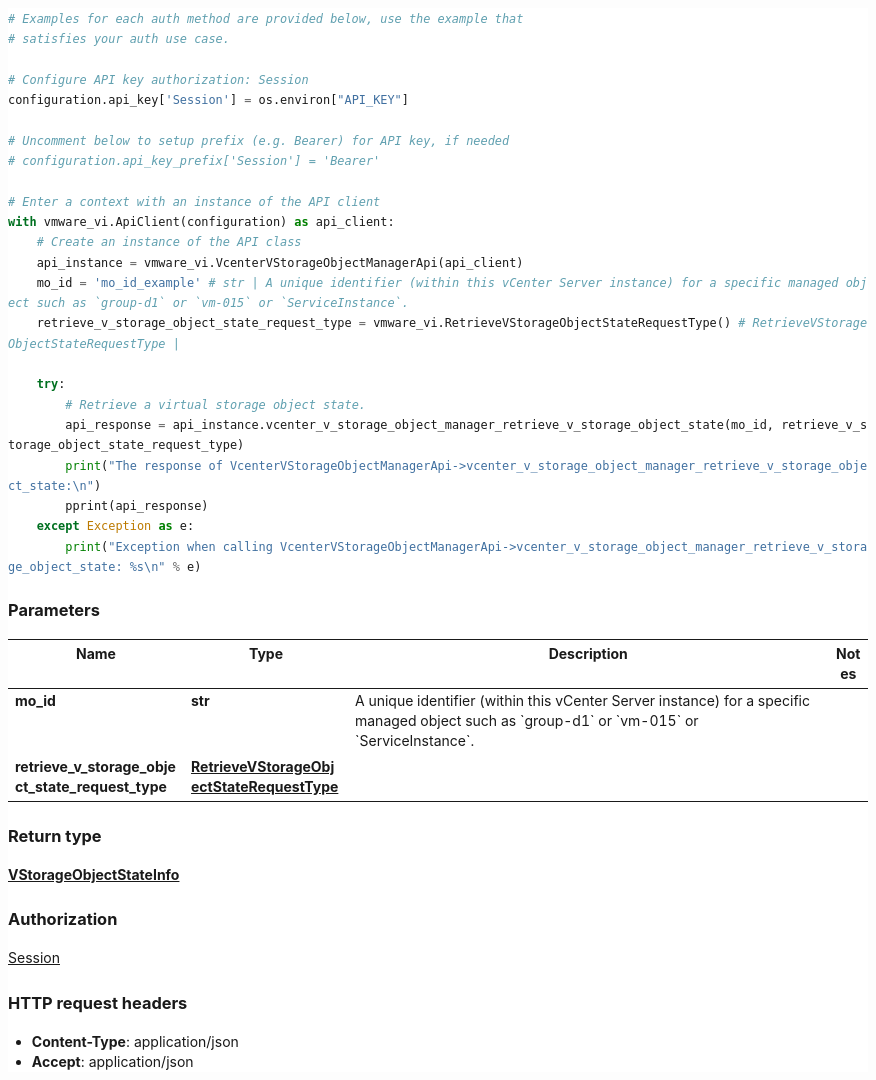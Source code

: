 ```python
# Examples for each auth method are provided below, use the example that
# satisfies your auth use case.

# Configure API key authorization: Session
configuration.api_key['Session'] = os.environ["API_KEY"]

# Uncomment below to setup prefix (e.g. Bearer) for API key, if needed
# configuration.api_key_prefix['Session'] = 'Bearer'

# Enter a context with an instance of the API client
with vmware_vi.ApiClient(configuration) as api_client:
    # Create an instance of the API class
    api_instance = vmware_vi.VcenterVStorageObjectManagerApi(api_client)
    mo_id = 'mo_id_example' # str | A unique identifier (within this vCenter Server instance) for a specific managed object such as `group-d1` or `vm-015` or `ServiceInstance`.
    retrieve_v_storage_object_state_request_type = vmware_vi.RetrieveVStorageObjectStateRequestType() # RetrieveVStorageObjectStateRequestType | 

    try:
        # Retrieve a virtual storage object state. 
        api_response = api_instance.vcenter_v_storage_object_manager_retrieve_v_storage_object_state(mo_id, retrieve_v_storage_object_state_request_type)
        print("The response of VcenterVStorageObjectManagerApi->vcenter_v_storage_object_manager_retrieve_v_storage_object_state:\n")
        pprint(api_response)
    except Exception as e:
        print("Exception when calling VcenterVStorageObjectManagerApi->vcenter_v_storage_object_manager_retrieve_v_storage_object_state: %s\n" % e)
```



### Parameters

Name | Type | Description  | Notes
------------- | ------------- | ------------- | -------------
 **mo_id** | **str**| A unique identifier (within this vCenter Server instance) for a specific managed object such as &#x60;group-d1&#x60; or &#x60;vm-015&#x60; or &#x60;ServiceInstance&#x60;. | 
 **retrieve_v_storage_object_state_request_type** | [**RetrieveVStorageObjectStateRequestType**](RetrieveVStorageObjectStateRequestType.md)|  | 

### Return type

[**VStorageObjectStateInfo**](VStorageObjectStateInfo.md)

### Authorization

[Session](../README.md#Session)

### HTTP request headers

 - **Content-Type**: application/json
 - **Accept**: application/json
